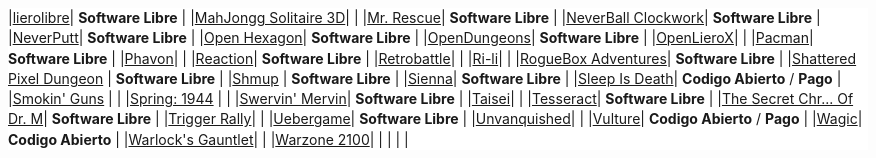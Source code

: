 |[lierolibre](https://goo.gl/EHhmL1)| **Software Libre**         |
|[MahJongg Solitaire 3D](https://goo.gl/Ip4Jjc)|         |
|[Mr. Rescue](https://goo.gl/R5ZV5V)| **Software Libre**         |
|[NeverBall Clockwork](https://goo.gl/8H0yzj)| **Software Libre** |
|[NeverPutt](https://goo.gl/kIRRtS)| **Software Libre**          |
|[Open Hexagon](https://goo.gl/FU3QWI)| **Software Libre**       |
|[OpenDungeons](https://goo.gl/KMjjmR)| **Software Libre**       |
|[OpenLieroX](https://goo.gl/kzjfN1)|                    |
|[Pacman](https://github.com/ebuc99/pacman)| **Software Libre** |
|[Phavon](https://goo.gl/hryUos)|                                |
|[Reaction](https://goo.gl/s3rdFR)| **Software Libre**		 |
|[Retrobattle](https://goo.gl/nVL8Lt)|                           |
|[Ri-li](https://goo.gl/6yMCM4)|                         |
|[RogueBox Adventures](https://goo.gl/UuJ1jT)| **Software Libre** |
|[Shattered Pixel Dungeon](https://goo.gl/mGu517) | **Software Libre** |
|[Shmup](https://goo.gl/LD8e5A)	| **Software Libre**             |
|[Sienna](https://goo.gl/4Ftt8X)| **Software Libre**             |
|[Sleep Is Death](https://goo.gl/EoEGnW)| **Codigo Abierto** / **Pago** |
|[Smokin' Guns](https://goo.gl/TFj2SY) |                         |
|[Spring: 1944](https://goo.gl/yBe2ZS) |                         |
|[Swervin' Mervin](https://goo.gl/7hUFWX)| **Software Libre**    |
|[Taisei](https://goo.gl/1579Fm)|                                |
|[Tesseract](http://tesseract.gg/)| **Software Libre**   |
|[The Secret Chr... Of Dr. M](https://goo.gl/pYb8Ln)| **Software Libre** |
|[Trigger Rally](https://goo.gl/2Gk4Fk)|                         |
|[Uebergame](https://goo.gl/EzP8uY)| **Software Libre**		 |
|[Unvanquished](https://goo.gl/Q4KoT7)|                          |
|[Vulture](https://goo.gl/Y9nmQw)| **Codigo Abierto** / **Pago** |
|[Wagic](https://goo.gl/tDI0Dn)| **Codigo Abierto**              |
|[Warlock's Gauntlet](https://goo.gl/Q2PV84)|                    |
|[Warzone 2100](https://goo.gl/khukr7)|                  |
|                        |                               |
